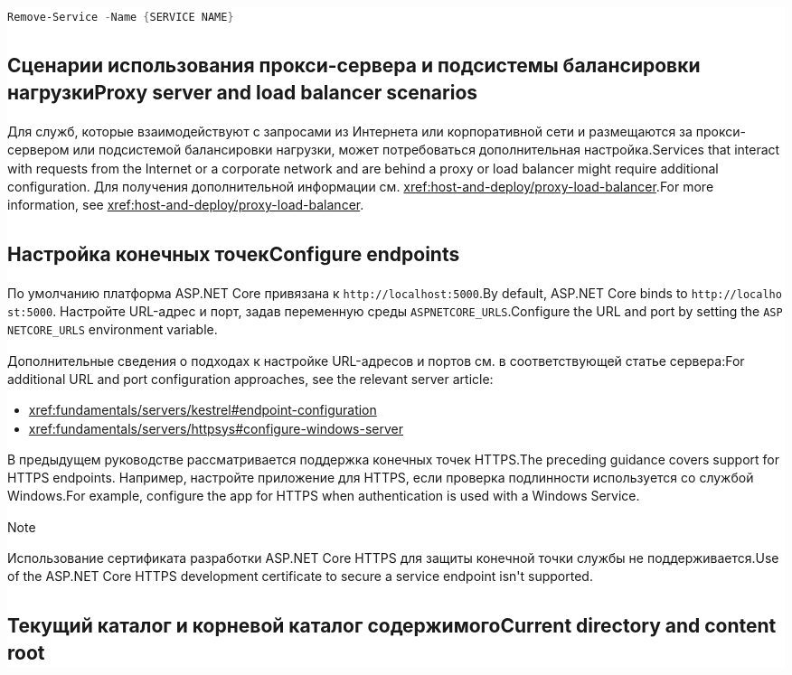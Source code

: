 ```powershell
Remove-Service -Name {SERVICE NAME}
```

## <a name="proxy-server-and-load-balancer-scenarios"></a><span data-ttu-id="8eae5-197">Сценарии использования прокси-сервера и подсистемы балансировки нагрузки</span><span class="sxs-lookup"><span data-stu-id="8eae5-197">Proxy server and load balancer scenarios</span></span>

<span data-ttu-id="8eae5-198">Для служб, которые взаимодействуют с запросами из Интернета или корпоративной сети и размещаются за прокси-сервером или подсистемой балансировки нагрузки, может потребоваться дополнительная настройка.</span><span class="sxs-lookup"><span data-stu-id="8eae5-198">Services that interact with requests from the Internet or a corporate network and are behind a proxy or load balancer might require additional configuration.</span></span> <span data-ttu-id="8eae5-199">Для получения дополнительной информации см. <xref:host-and-deploy/proxy-load-balancer>.</span><span class="sxs-lookup"><span data-stu-id="8eae5-199">For more information, see <xref:host-and-deploy/proxy-load-balancer>.</span></span>

## <a name="configure-endpoints"></a><span data-ttu-id="8eae5-200">Настройка конечных точек</span><span class="sxs-lookup"><span data-stu-id="8eae5-200">Configure endpoints</span></span>

<span data-ttu-id="8eae5-201">По умолчанию платформа ASP.NET Core привязана к `http://localhost:5000`.</span><span class="sxs-lookup"><span data-stu-id="8eae5-201">By default, ASP.NET Core binds to `http://localhost:5000`.</span></span> <span data-ttu-id="8eae5-202">Настройте URL-адрес и порт, задав переменную среды `ASPNETCORE_URLS`.</span><span class="sxs-lookup"><span data-stu-id="8eae5-202">Configure the URL and port by setting the `ASPNETCORE_URLS` environment variable.</span></span>

<span data-ttu-id="8eae5-203">Дополнительные сведения о подходах к настройке URL-адресов и портов см. в соответствующей статье сервера:</span><span class="sxs-lookup"><span data-stu-id="8eae5-203">For additional URL and port configuration approaches, see the relevant server article:</span></span>

* <xref:fundamentals/servers/kestrel#endpoint-configuration>
* <xref:fundamentals/servers/httpsys#configure-windows-server>

<span data-ttu-id="8eae5-204">В предыдущем руководстве рассматривается поддержка конечных точек HTTPS.</span><span class="sxs-lookup"><span data-stu-id="8eae5-204">The preceding guidance covers support for HTTPS endpoints.</span></span> <span data-ttu-id="8eae5-205">Например, настройте приложение для HTTPS, если проверка подлинности используется со службой Windows.</span><span class="sxs-lookup"><span data-stu-id="8eae5-205">For example, configure the app for HTTPS when authentication is used with a Windows Service.</span></span>

> [!NOTE]
> <span data-ttu-id="8eae5-206">Использование сертификата разработки ASP.NET Core HTTPS для защиты конечной точки службы не поддерживается.</span><span class="sxs-lookup"><span data-stu-id="8eae5-206">Use of the ASP.NET Core HTTPS development certificate to secure a service endpoint isn't supported.</span></span>

## <a name="current-directory-and-content-root"></a><span data-ttu-id="8eae5-207">Текущий каталог и корневой каталог содержимого</span><span class="sxs-lookup"><span data-stu-id="8eae5-207">Current directory and content root</span></span>

